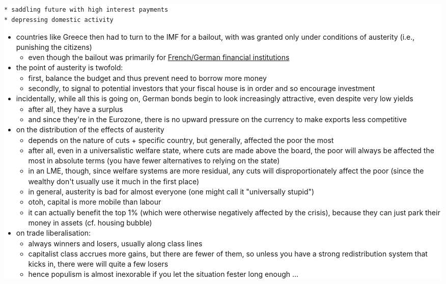     * saddling future with high interest payments
    * depressing domestic activity
  * countries like Greece then had to turn to the IMF for a bailout, with was granted only under conditions of austerity (i.e., punishing the citizens)
    * even though the bailout was primarily for [French/German financial institutions](http://bookmarker.dellsystem.me/note/1285?q=german%20banks)
  * the point of austerity is twofold:
    * first, balance the budget and thus prevent need to borrow more money
    * secondly, to signal to potential investors that your fiscal house is in order and so encourage investment
  * incidentally, while all this is going on, German bonds begin to look increasingly attractive, even despite very low yields
    * after all, they have a surplus
    * and since they're in the Eurozone, there is no upward pressure on the currency to make exports less competitive
* on the distribution of the effects of austerity
  * depends on the nature of cuts + specific country, but generally, affected the poor the most
  * after all, even in a universalistic welfare state, where cuts are made above the board, the poor will always be affected the most in absolute terms (you have fewer alternatives to relying on the state)
  * in an LME, though, since welfare systems are more residual, any cuts will disproportionately affect the poor (since the wealthy don't usually use it much in the first place)
  * in general, austerity is bad for almost everyone (one might call it "universally stupid")
  * otoh, capital is more mobile than labour
  * it can actually benefit the top 1% (which were otherwise negatively affected by the crisis), because they can just park their money in assets (cf. housing bubble)
* on trade liberalisation:
  * always winners and losers, usually along class lines
  * capitalist class accrues more gains, but there are fewer of them, so unless you have a strong redistribution system that kicks in, there were will quite a few losers
  * hence populism is almost inexorable if you let the situation fester long enough ...
